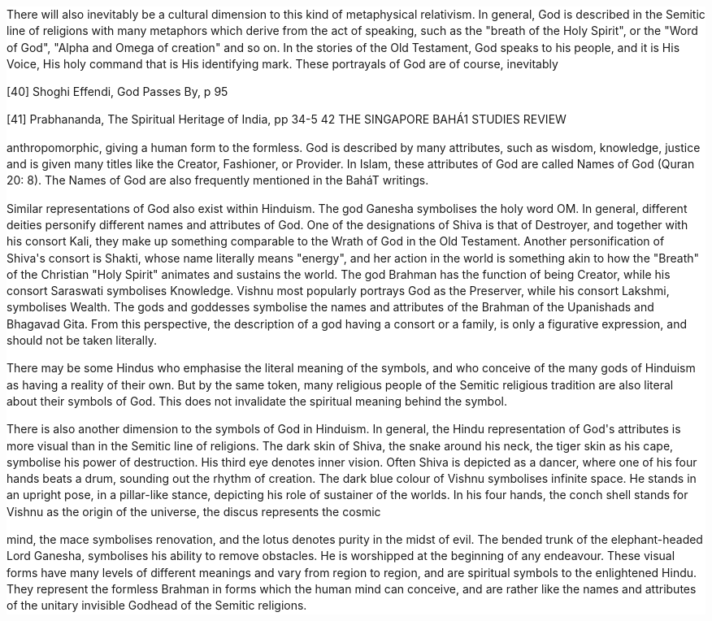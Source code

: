 There will also inevitably be a cultural dimension to this kind of
metaphysical relativism. In general, God is described in the Semitic line of
religions with many metaphors which derive from the act of speaking,
such as the "breath of the Holy Spirit", or the "Word of God", "Alpha
and Omega of creation" and so on. In the stories of the Old Testament,
God speaks to his people, and it is His Voice, His holy command that is
His identifying mark. These portrayals of God are of course, inevitably

\[40\] Shoghi Effendi, God Passes By, p 95

\[41\] Prabhananda, The Spiritual Heritage of India, pp 34-5
42            THE SINGAPORE BAHÁ1 STUDIES REVIEW

anthropomorphic, giving a human form to the formless. God is described
by many attributes, such as wisdom, knowledge, justice and is given many
titles like the Creator, Fashioner, or Provider. In Islam, these attributes of
God are called Names of God (Quran 20: 8). The Names of God are also
frequently mentioned in the BaháT writings.

Similar representations of God also exist within Hinduism. The god
Ganesha symbolises the holy word OM. In general, different deities
personify different names and attributes of God. One of the designations
of Shiva is that of Destroyer, and together with his consort Kali, they
make up something comparable to the Wrath of God in the Old
Testament. Another personification of Shiva's consort is Shakti, whose
name literally means "energy", and her action in the world is something
akin to how the "Breath" of the Christian "Holy Spirit" animates and
sustains the world. The god Brahman has the function of being Creator,
while his consort Saraswati symbolises Knowledge. Vishnu most
popularly portrays God as the Preserver, while his consort Lakshmi,
symbolises Wealth. The gods and goddesses symbolise the names and
attributes of the Brahman of the Upanishads and Bhagavad Gita. From
this perspective, the description of a god having a consort or a family, is
only a figurative expression, and should not be taken literally.

There may be some Hindus who emphasise the literal meaning of the
symbols, and who conceive of the many gods of Hinduism as having a
reality of their own. But by the same token, many religious people of the
Semitic religious tradition are also literal about their symbols of God.
This does not invalidate the spiritual meaning behind the symbol.

There is also another dimension to the symbols of God in Hinduism. In
general, the Hindu representation of God's attributes is more visual than
in the Semitic line of religions. The dark skin of Shiva, the snake around
his neck, the tiger skin as his cape, symbolise his power of destruction.
His third eye denotes inner vision. Often Shiva is depicted as a dancer,
where one of his four hands beats a drum, sounding out the rhythm of
creation. The dark blue colour of Vishnu symbolises infinite space. He
stands in an upright pose, in a pillar-like stance, depicting his role of
sustainer of the worlds. In his four hands, the conch shell stands for
Vishnu as the origin of the universe, the discus represents the cosmic

mind, the mace symbolises renovation, and the lotus denotes purity in the
midst of evil. The bended trunk of the elephant-headed Lord Ganesha,
symbolises his ability to remove obstacles. He is worshipped at the
beginning of any endeavour. These visual forms have many levels of
different meanings and vary from region to region, and are spiritual
symbols to the enlightened Hindu. They represent the formless Brahman
in forms which the human mind can conceive, and are rather like the
names and attributes of the unitary invisible Godhead of the Semitic
religions.
